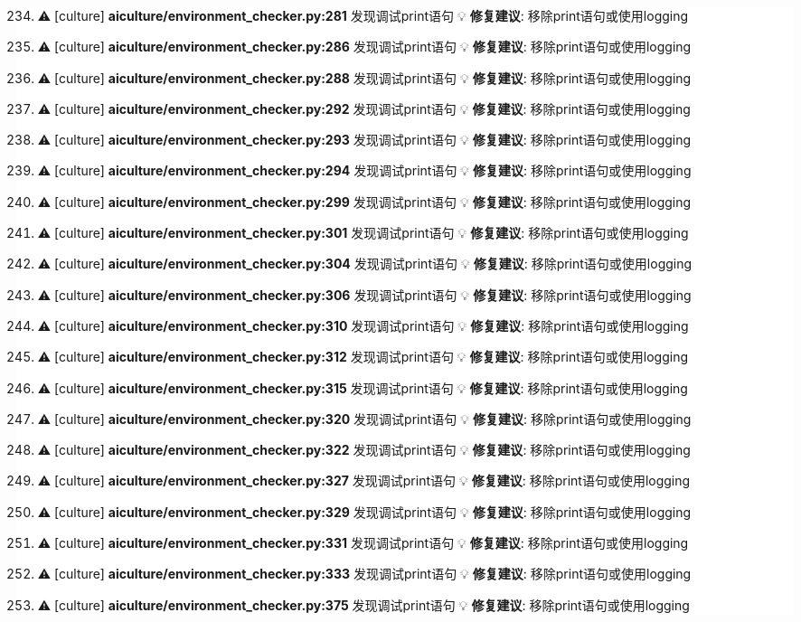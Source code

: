 234. ⚠️ [culture] **aiculture/environment_checker.py:281** 发现调试print语句
   💡 **修复建议**: 移除print语句或使用logging

235. ⚠️ [culture] **aiculture/environment_checker.py:286** 发现调试print语句
   💡 **修复建议**: 移除print语句或使用logging

236. ⚠️ [culture] **aiculture/environment_checker.py:288** 发现调试print语句
   💡 **修复建议**: 移除print语句或使用logging

237. ⚠️ [culture] **aiculture/environment_checker.py:292** 发现调试print语句
   💡 **修复建议**: 移除print语句或使用logging

238. ⚠️ [culture] **aiculture/environment_checker.py:293** 发现调试print语句
   💡 **修复建议**: 移除print语句或使用logging

239. ⚠️ [culture] **aiculture/environment_checker.py:294** 发现调试print语句
   💡 **修复建议**: 移除print语句或使用logging

240. ⚠️ [culture] **aiculture/environment_checker.py:299** 发现调试print语句
   💡 **修复建议**: 移除print语句或使用logging

241. ⚠️ [culture] **aiculture/environment_checker.py:301** 发现调试print语句
   💡 **修复建议**: 移除print语句或使用logging

242. ⚠️ [culture] **aiculture/environment_checker.py:304** 发现调试print语句
   💡 **修复建议**: 移除print语句或使用logging

243. ⚠️ [culture] **aiculture/environment_checker.py:306** 发现调试print语句
   💡 **修复建议**: 移除print语句或使用logging

244. ⚠️ [culture] **aiculture/environment_checker.py:310** 发现调试print语句
   💡 **修复建议**: 移除print语句或使用logging

245. ⚠️ [culture] **aiculture/environment_checker.py:312** 发现调试print语句
   💡 **修复建议**: 移除print语句或使用logging

246. ⚠️ [culture] **aiculture/environment_checker.py:315** 发现调试print语句
   💡 **修复建议**: 移除print语句或使用logging

247. ⚠️ [culture] **aiculture/environment_checker.py:320** 发现调试print语句
   💡 **修复建议**: 移除print语句或使用logging

248. ⚠️ [culture] **aiculture/environment_checker.py:322** 发现调试print语句
   💡 **修复建议**: 移除print语句或使用logging

249. ⚠️ [culture] **aiculture/environment_checker.py:327** 发现调试print语句
   💡 **修复建议**: 移除print语句或使用logging

250. ⚠️ [culture] **aiculture/environment_checker.py:329** 发现调试print语句
   💡 **修复建议**: 移除print语句或使用logging

251. ⚠️ [culture] **aiculture/environment_checker.py:331** 发现调试print语句
   💡 **修复建议**: 移除print语句或使用logging

252. ⚠️ [culture] **aiculture/environment_checker.py:333** 发现调试print语句
   💡 **修复建议**: 移除print语句或使用logging

253. ⚠️ [culture] **aiculture/environment_checker.py:375** 发现调试print语句
   💡 **修复建议**: 移除print语句或使用logging
